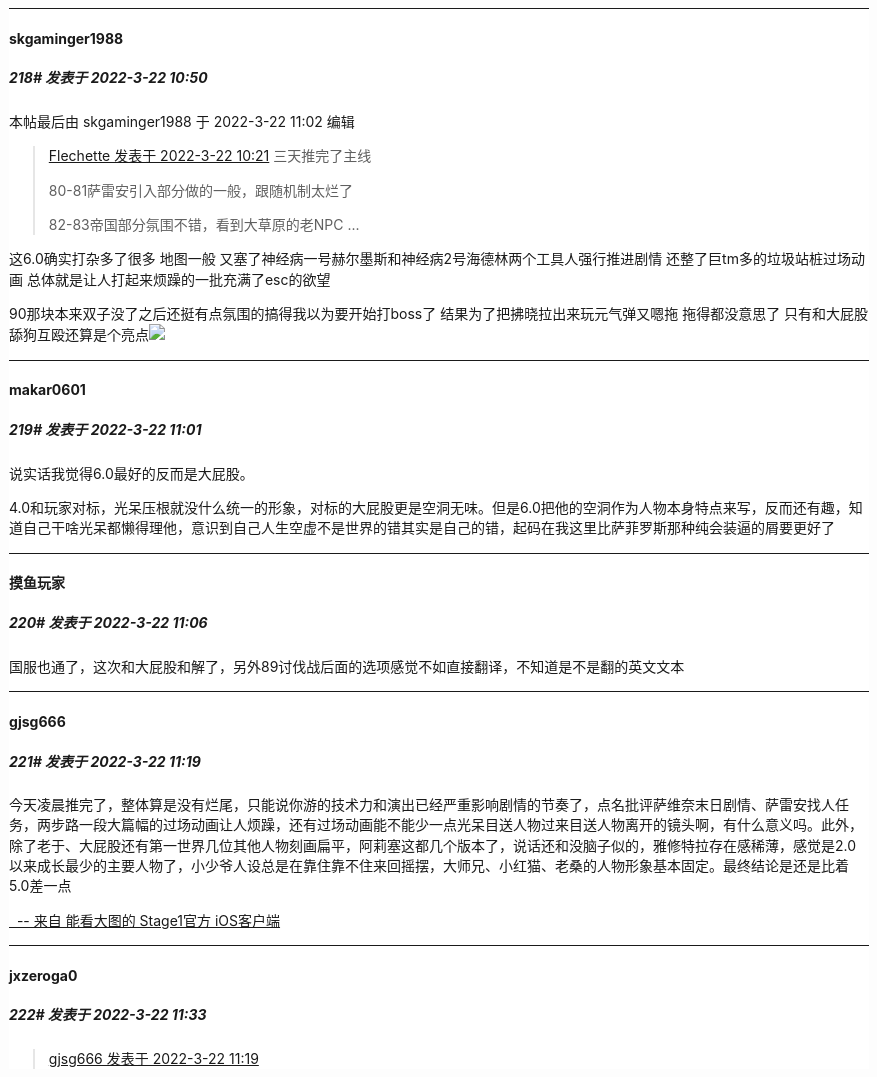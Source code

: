 

*****

####  skgaminger1988  
##### 218#       发表于 2022-3-22 10:50

 本帖最后由 skgaminger1988 于 2022-3-22 11:02 编辑 
<blockquote><a href="httphttps://bbs.saraba1st.com/2b/forum.php?mod=redirect&amp;goto=findpost&amp;pid=55137679&amp;ptid=2058131" target="_blank">Flechette 发表于 2022-3-22 10:21</a>
三天推完了主线

80-81萨雷安引入部分做的一般，跟随机制太烂了

82-83帝国部分氛围不错，看到大草原的老NPC ...</blockquote>
这6.0确实打杂多了很多 地图一般 又塞了神经病一号赫尔墨斯和神经病2号海德林两个工具人强行推进剧情 还整了巨tm多的垃圾站桩过场动画 总体就是让人打起来烦躁的一批充满了esc的欲望 

90那块本来双子没了之后还挺有点氛围的搞得我以为要开始打boss了 结果为了把拂晓拉出来玩元气弹又嗯拖 拖得都没意思了 只有和大屁股舔狗互殴还算是个亮点<img src="https://static.saraba1st.com/image/smiley/face2017/067.png" referrerpolicy="no-referrer">

*****

####  makar0601  
##### 219#       发表于 2022-3-22 11:01

说实话我觉得6.0最好的反而是大屁股。

4.0和玩家对标，光呆压根就没什么统一的形象，对标的大屁股更是空洞无味。但是6.0把他的空洞作为人物本身特点来写，反而还有趣，知道自己干啥光呆都懒得理他，意识到自己人生空虚不是世界的错其实是自己的错，起码在我这里比萨菲罗斯那种纯会装逼的屑要更好了



*****

####  摸鱼玩家  
##### 220#       发表于 2022-3-22 11:06

国服也通了，这次和大屁股和解了，另外89讨伐战后面的选项感觉不如直接翻译，不知道是不是翻的英文文本

*****

####  gjsg666  
##### 221#       发表于 2022-3-22 11:19

今天凌晨推完了，整体算是没有烂尾，只能说你游的技术力和演出已经严重影响剧情的节奏了，点名批评萨维奈末日剧情、萨雷安找人任务，两步路一段大篇幅的过场动画让人烦躁，还有过场动画能不能少一点光呆目送人物过来目送人物离开的镜头啊，有什么意义吗。此外，除了老于、大屁股还有第一世界几位其他人物刻画扁平，阿莉塞这都几个版本了，说话还和没脑子似的，雅修特拉存在感稀薄，感觉是2.0以来成长最少的主要人物了，小少爷人设总是在靠住靠不住来回摇摆，大师兄、小红猫、老桑的人物形象基本固定。最终结论是还是比着5.0差一点

[  -- 来自 能看大图的 Stage1官方 iOS客户端](https://itunes.apple.com/fi/app/saraba1st/id1221237470?mt=8)



*****

####  jxzeroga0  
##### 222#       发表于 2022-3-22 11:33

<blockquote><a href="httphttps://bbs.saraba1st.com/2b/forum.php?mod=redirect&amp;goto=findpost&amp;pid=55138570&amp;ptid=2058131" target="_blank">gjsg666 发表于 2022-3-22 11:19</a>
